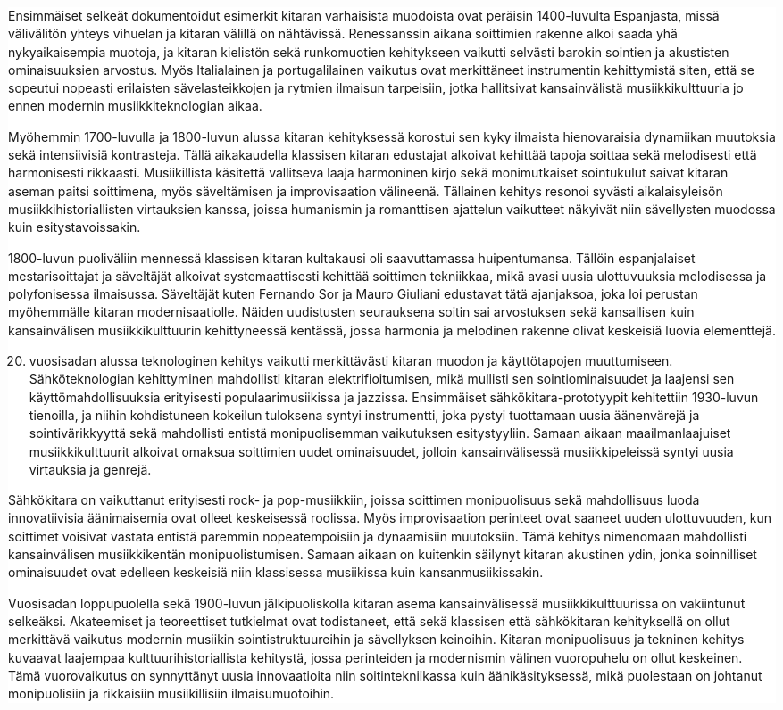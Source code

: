 Ensimmäiset selkeät dokumentoidut esimerkit kitaran varhaisista muodoista ovat peräisin 1400-luvulta
Espanjasta, missä välivälitön yhteys vihuelan ja kitaran välillä on nähtävissä. Renessanssin aikana
soittimien rakenne alkoi saada yhä nykyaikaisempia muotoja, ja kitaran kielistön sekä runkomuotien
kehitykseen vaikutti selvästi barokin sointien ja akustisten ominaisuuksien arvostus. Myös
Italialainen ja portugalilainen vaikutus ovat merkittäneet instrumentin kehittymistä siten, että se
sopeutui nopeasti erilaisten sävelasteikkojen ja rytmien ilmaisun tarpeisiin, jotka hallitsivat
kansainvälistä musiikkikulttuuria jo ennen modernin musiikkiteknologian aikaa.

Myöhemmin 1700-luvulla ja 1800-luvun alussa kitaran kehityksessä korostui sen kyky ilmaista
hienovaraisia dynamiikan muutoksia sekä intensiivisiä kontrasteja. Tällä aikakaudella klassisen
kitaran edustajat alkoivat kehittää tapoja soittaa sekä melodisesti että harmonisesti rikkaasti.
Musiikillista käsitettä vallitseva laaja harmoninen kirjo sekä monimutkaiset sointukulut saivat
kitaran aseman paitsi soittimena, myös säveltämisen ja improvisaation välineenä. Tällainen kehitys
resonoi syvästi aikalaisyleisön musiikkihistoriallisten virtauksien kanssa, joissa humanismin ja
romanttisen ajattelun vaikutteet näkyivät niin sävellysten muodossa kuin esitystavoissakin.

1800-luvun puoliväliin mennessä klassisen kitaran kultakausi oli saavuttamassa huipentumansa.
Tällöin espanjalaiset mestarisoittajat ja säveltäjät alkoivat systemaattisesti kehittää soittimen
tekniikkaa, mikä avasi uusia ulottuvuuksia melodisessa ja polyfonisessa ilmaisussa. Säveltäjät kuten
Fernando Sor ja Mauro Giuliani edustavat tätä ajanjaksoa, joka loi perustan myöhemmälle kitaran
modernisaatiolle. Näiden uudistusten seurauksena soitin sai arvostuksen sekä kansallisen kuin
kansainvälisen musiikkikulttuurin kehittyneessä kentässä, jossa harmonia ja melodinen rakenne olivat
keskeisiä luovia elementtejä.

20. vuosisadan alussa teknologinen kehitys vaikutti merkittävästi kitaran muodon ja käyttötapojen
    muuttumiseen. Sähköteknologian kehittyminen mahdollisti kitaran elektrifioitumisen, mikä
    mullisti sen sointiominaisuudet ja laajensi sen käyttömahdollisuuksia erityisesti
    populaarimusiikissa ja jazzissa. Ensimmäiset sähkökitara-prototyypit kehitettiin 1930-luvun
    tienoilla, ja niihin kohdistuneen kokeilun tuloksena syntyi instrumentti, joka pystyi tuottamaan
    uusia äänenvärejä ja sointivärikkyyttä sekä mahdollisti entistä monipuolisemman vaikutuksen
    esitystyyliin. Samaan aikaan maailmanlaajuiset musiikkikulttuurit alkoivat omaksua soittimien
    uudet ominaisuudet, jolloin kansainvälisessä musiikkipeleissä syntyi uusia virtauksia ja
    genrejä.

Sähkökitara on vaikuttanut erityisesti rock- ja pop-musiikkiin, joissa soittimen monipuolisuus sekä
mahdollisuus luoda innovatiivisia äänimaisemia ovat olleet keskeisessä roolissa. Myös improvisaation
perinteet ovat saaneet uuden ulottuvuuden, kun soittimet voisivat vastata entistä paremmin
nopeatempoisiin ja dynaamisiin muutoksiin. Tämä kehitys nimenomaan mahdollisti kansainvälisen
musiikkikentän monipuolistumisen. Samaan aikaan on kuitenkin säilynyt kitaran akustinen ydin, jonka
soinnilliset ominaisuudet ovat edelleen keskeisiä niin klassisessa musiikissa kuin
kansanmusiikissakin.

Vuosisadan loppupuolella sekä 1900-luvun jälkipuoliskolla kitaran asema kansainvälisessä
musiikkikulttuurissa on vakiintunut selkeäksi. Akateemiset ja teoreettiset tutkielmat ovat
todistaneet, että sekä klassisen että sähkökitaran kehityksellä on ollut merkittävä vaikutus
modernin musiikin sointistruktuureihin ja sävellyksen keinoihin. Kitaran monipuolisuus ja tekninen
kehitys kuvaavat laajempaa kulttuurihistoriallista kehitystä, jossa perinteiden ja modernismin
välinen vuoropuhelu on ollut keskeinen. Tämä vuorovaikutus on synnyttänyt uusia innovaatioita niin
soitintekniikassa kuin äänikäsityksessä, mikä puolestaan on johtanut monipuolisiin ja rikkaisiin
musiikillisiin ilmaisumuotoihin.
